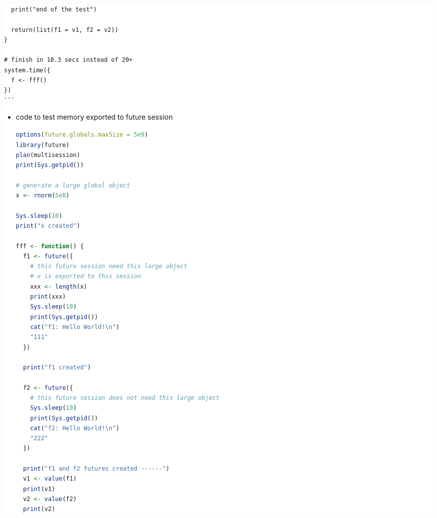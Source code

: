       print("end of the test")

      return(list(f1 = v1, f2 = v2))
    }

    # finish in 10.3 secs instead of 20+
    system.time({
      f <- fff()
    })
    ```
    
- code to test memory exported to future session
    ```R
    options(future.globals.maxSize = 5e9)
    library(future)
    plan(multisession)
    print(Sys.getpid())

    # generate a large global object
    x <- rnorm(5e8)

    Sys.sleep(10)
    print("x created")

    fff <- function() {
      f1 <- future({
        # this future session need this large object
        # x is exported to this session
        xxx <- length(x)
        print(xxx)
        Sys.sleep(10)
        print(Sys.getpid())
        cat("f1: Hello World!\n")
        "111"
      })

      print("f1 created")

      f2 <- future({
        # this future session does not need this large object
        Sys.sleep(10)
        print(Sys.getpid())
        cat("f2: Hello World!\n")
        "222"
      })

      print("f1 and f2 futures created ------")
      v1 <- value(f1)
      print(v1)
      v2 <- value(f2)
      print(v2)
